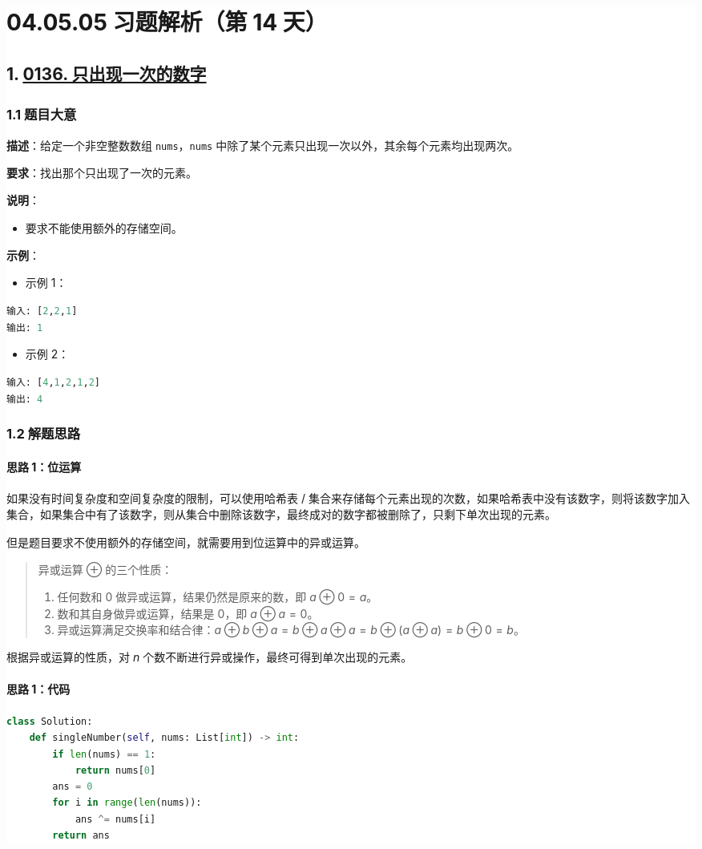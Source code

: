 # 04.05.05 习题解析（第 14 天）

## 1. [0136. 只出现一次的数字](https://leetcode.cn/problems/single-number/)

### 1.1 题目大意

**描述**：给定一个非空整数数组 `nums`，`nums` 中除了某个元素只出现一次以外，其余每个元素均出现两次。

**要求**：找出那个只出现了一次的元素。

**说明**：

- 要求不能使用额外的存储空间。

**示例**：

- 示例 1：

```python
输入: [2,2,1]
输出: 1
```

- 示例 2：

```python
输入: [4,1,2,1,2]
输出: 4
```

### 1.2 解题思路

#### 思路 1：位运算

如果没有时间复杂度和空间复杂度的限制，可以使用哈希表 / 集合来存储每个元素出现的次数，如果哈希表中没有该数字，则将该数字加入集合，如果集合中有了该数字，则从集合中删除该数字，最终成对的数字都被删除了，只剩下单次出现的元素。

但是题目要求不使用额外的存储空间，就需要用到位运算中的异或运算。

> 异或运算 $\oplus$ 的三个性质：
>
> 1. 任何数和 $0$ 做异或运算，结果仍然是原来的数，即 $a \oplus 0 = a$。
> 2. 数和其自身做异或运算，结果是 $0$，即 $a \oplus a = 0$。
> 3. 异或运算满足交换率和结合律：$a \oplus b \oplus a = b \oplus a \oplus a = b \oplus (a \oplus a) = b \oplus 0 = b$。

根据异或运算的性质，对 $n$ 个数不断进行异或操作，最终可得到单次出现的元素。

#### 思路 1：代码

```python
class Solution:
    def singleNumber(self, nums: List[int]) -> int:
        if len(nums) == 1:
            return nums[0]
        ans = 0
        for i in range(len(nums)):
            ans ^= nums[i]
        return ans
```
